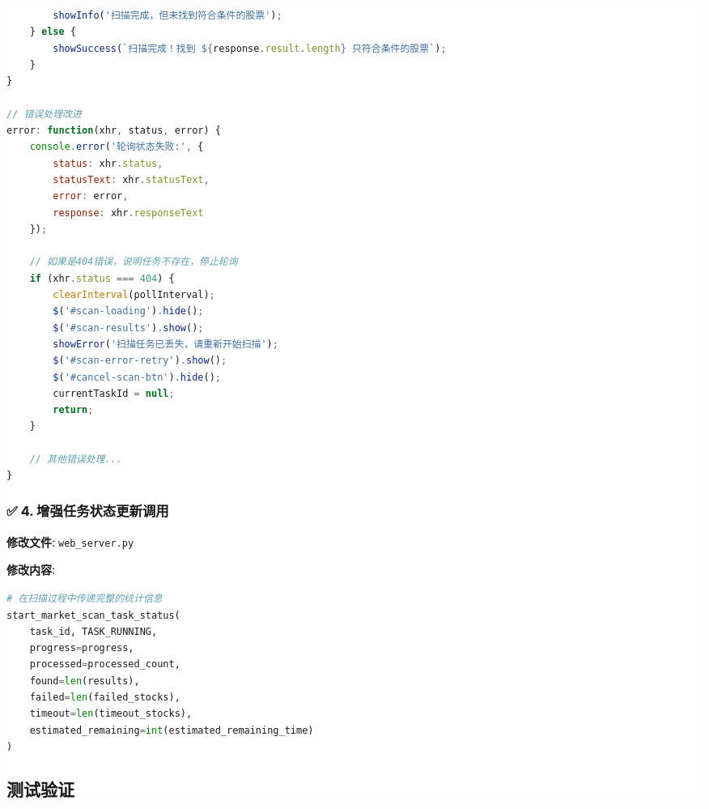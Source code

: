 ```javascript
        showInfo('扫描完成，但未找到符合条件的股票');
    } else {
        showSuccess(`扫描完成！找到 ${response.result.length} 只符合条件的股票`);
    }
}

// 错误处理改进
error: function(xhr, status, error) {
    console.error('轮询状态失败:', {
        status: xhr.status,
        statusText: xhr.statusText,
        error: error,
        response: xhr.responseText
    });

    // 如果是404错误，说明任务不存在，停止轮询
    if (xhr.status === 404) {
        clearInterval(pollInterval);
        $('#scan-loading').hide();
        $('#scan-results').show();
        showError('扫描任务已丢失，请重新开始扫描');
        $('#scan-error-retry').show();
        $('#cancel-scan-btn').hide();
        currentTaskId = null;
        return;
    }
    
    // 其他错误处理...
}
```

### ✅ 4. 增强任务状态更新调用

**修改文件**: `web_server.py`

**修改内容**:
```python
# 在扫描过程中传递完整的统计信息
start_market_scan_task_status(
    task_id, TASK_RUNNING, 
    progress=progress,
    processed=processed_count,
    found=len(results),
    failed=len(failed_stocks),
    timeout=len(timeout_stocks),
    estimated_remaining=int(estimated_remaining_time)
)
```

## 测试验证
